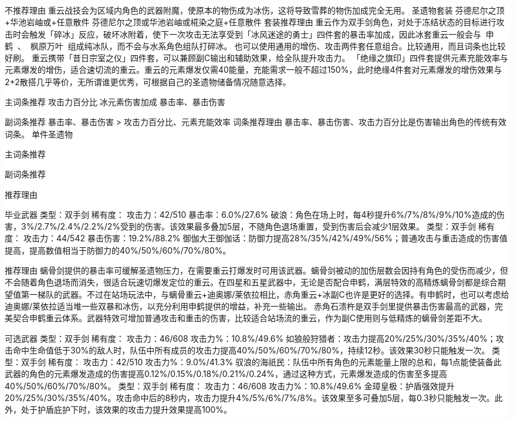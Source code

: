 不推荐理由
重云战技会为区域内角色的武器附魔，使原本的物伤成为冰伤，这将导致雪葬的物伤加成完全无用。
圣遗物套装
芬德尼尔之顶+华池岩岫或+任意散件
芬德尼尔之顶或华池岩岫或椛染之庭+任意散件
套装推荐理由
重云作为双手剑角色，对处于冻结状态的目标进行攻击时会触发「碎冰」反应，破坏冰附着，使下一次攻击无法享受到「冰风迷途的勇士」四件套的暴击率加成，因此冰套重云一般会与  申鹤  、  枫原万叶  组成纯冰队，而不会与水系角色组队打碎冰。
也可以使用通用的增伤、攻击两件套任意组合。比较通用，而且词条也比较好刷。
重云携带「昔日宗室之仪」四件套，可以兼顾副C输出和辅助效果，给全队提升攻击力。
「绝缘之旗印」四件套提供元素充能效率与元素爆发的增伤，适合速切流的重云。重云的元素爆发仅需40能量，充能需求一般不超过150%，此时绝缘4件套对元素爆发的增伤效果与2+2散搭几乎等价，无所谓谁更优秀，可根据自己的圣遗物储备情况随意选择。

主词条推荐
攻击力百分比
冰元素伤害加成
暴击率、暴击伤害

副词条推荐
暴击率、暴击伤害 > 攻击力百分比、元素充能效率
词条推荐理由
暴击率、暴击伤害、攻击力百分比是伤害输出角色的传统有效词条。
单件圣遗物

主词条推荐

副词条推荐

推荐理由

毕业武器
类型：双手剑
稀有度：
攻击力：42/510
暴击率：6.0%/27.6%
破浪：角色在场上时，每4秒提升6%/7%/8%/9%/10%造成的伤害，3%/2.7%/2.4%/2.2%/2%受到的伤害。该效果最多叠加5层，不随角色退场重置，受到伤害后会减少1层效果。
类型：双手剑
稀有度：
攻击力：44/542
暴击伤害：19.2%/88.2%
御伽大王御伽话：防御力提高28%/35%/42%/49%/56%；普通攻击与重击造成的伤害值提高，提高数值相当于防御力的40%/50%/60%/70%/80%。

推荐理由
螭骨剑提供的暴击率可缓解圣遗物压力，在需要重云打爆发时可用该武器。螭骨剑被动的加伤层数会因持有角色的受伤而减少，但不会随着角色退场而消失，很适合玩速切爆发定位的重云。在四星和五星武器中，无论是否配合申鹤，满层特效的高精炼螭骨剑都是综合期望值第一梯队的武器。不过在站场玩法中，与螭骨重云+迪奥娜/莱依拉相比，赤角重云+冰副C也许是更好的选择。有申鹤时，也可以考虑给迪奥娜/莱依拉适当堆一些双暴和冰伤，以充分利用申鹤提供的增益，补充一些输出。
赤角石溃杵是双手剑里提供暴击伤害最高的武器，完美契合申鹤重云体系。武器特效可增加普通攻击和重击的伤害，比较适合站场流的重云，作为副C使用则与低精炼的螭骨剑差距不大。

可选武器
类型：双手剑
稀有度：
攻击力：46/608
攻击力%：10.8%/49.6%
如狼般狩猎者：攻击力提高20%/25%/30%/35%/40%；攻击命中生命值低于30%的敌人时，队伍中所有成员的攻击力提高40%/50%/60%/70%/80%，持续12秒。该效果30秒只能触发一次。
类型：双手剑
稀有度：
攻击力：42/510
攻击力%：9.0%/41.3%
驭浪的海祇民：队伍中所有角色的元素能量上限的总和，每1点能使装备此武器的角色的元素爆发造成的伤害提高0.12%/0.15%/0.18%/0.21%/0.24%，通过这种方式，元素爆发造成的伤害至多提高40%/50%/60%/70%/80%。
类型：双手剑
稀有度：
攻击力：46/608
攻击力%：10.8%/49.6%
金璋皇极：护盾强效提升20%/25%/30%/35%/40%。攻击命中后的8秒内，攻击力提升4%/5%/6%/7%/8%。该效果至多可叠加5层，每0.3秒只能触发一次。此外，处于护盾庇护下时，该效果的攻击力提升效果提高100%。
